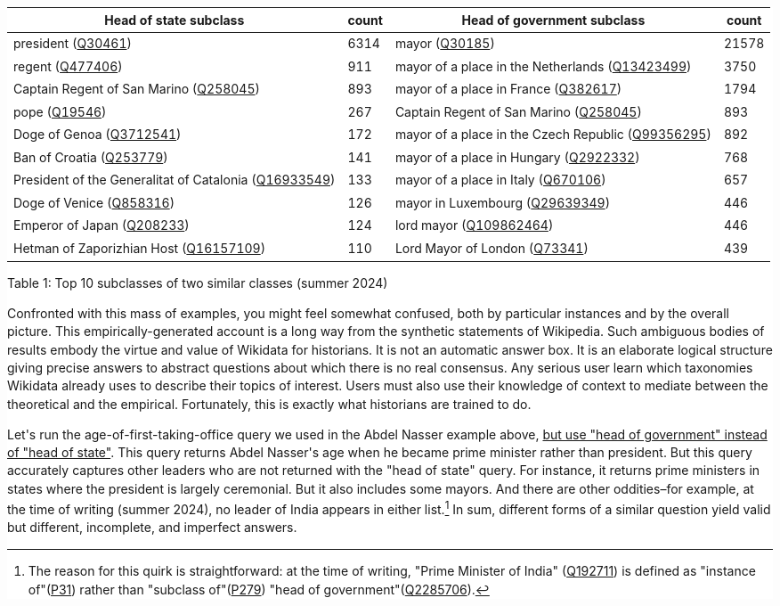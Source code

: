 
<div class="table-wrapper" markdown="block">

| Head of state subclass | count | Head of government subclass | count |
| --------- | --------- | --------- | --------- |
|president ([Q30461](https://www.wikidata.org/wiki/Q30461))|6314|mayor ([Q30185](https://www.wikidata.org/wiki/Q30185))|21578|
|regent ([Q477406](https://www.wikidata.org/wiki/Q477406))|911|mayor of a place in the Netherlands ([Q13423499](https://www.wikidata.org/wiki/Q13423499))|3750|
|Captain Regent of San Marino ([Q258045](https://www.wikidata.org/wiki/Q258045))|893|mayor of a place in France ([Q382617](https://www.wikidata.org/wiki/Q382617))|1794|
|pope ([Q19546](https://www.wikidata.org/wiki/Q19546))|267|Captain Regent of San Marino ([Q258045](https://www.wikidata.org/wiki/Q258045))|893|
|Doge of Genoa ([Q3712541](https://www.wikidata.org/wiki/Q3712541))|172|mayor of a place in the Czech Republic ([Q99356295](https://www.wikidata.org/wiki/Q99356295))|892|
|Ban of Croatia ([Q253779](https://www.wikidata.org/wiki/Q253779))|141|mayor of a place in Hungary ([Q2922332](https://www.wikidata.org/wiki/Q2922332))|768|
|President of the Generalitat of Catalonia ([Q16933549](https://www.wikidata.org/wiki/Q16933549))|133|mayor of a place in Italy ([Q670106](https://www.wikidata.org/wiki/Q670106))|657|
|Doge of Venice ([Q858316](https://www.wikidata.org/wiki/Q858316))|126|mayor in Luxembourg ([Q29639349](https://www.wikidata.org/wiki/Q29639349))|446|
|Emperor of Japan ([Q208233](https://www.wikidata.org/wiki/Q208233))|124|lord mayor ([Q109862464](https://www.wikidata.org/wiki/Q109862464))|446|
|Hetman of Zaporizhian Host ([Q16157109](https://www.wikidata.org/wiki/Q16157109))|110|Lord Mayor of London ([Q73341](https://www.wikidata.org/wiki/Q73341))|439|
</div>
Table 1: Top 10 subclasses of two similar classes (summer 2024)

Confronted with this mass of examples, you might feel somewhat confused, both by particular instances and by the overall picture. This empirically-generated account is a long way from the synthetic statements of Wikipedia. Such ambiguous bodies of results embody the virtue and value of Wikidata for historians. It is not an automatic answer box. It is an elaborate logical structure giving precise answers to abstract questions about which there is no real consensus. Any serious user learn which taxonomies Wikidata already uses to describe their topics of interest. Users must also use their knowledge of context to mediate between the theoretical and the empirical. Fortunately, this is exactly what historians are trained to do.

Let's run the age-of-first-taking-office query we used in the Abdel Nasser example above, [but use "head of government" instead of "head of state"](https://query.wikidata.org/#%23%20Age%20of%20heads%20of%20government%20upon%20taking%20power%2C%201950-1980%0ASELECT%20DISTINCT%20%3FheadOfGovt%20%3FheadOfGovtLabel%20%28MIN%28%3Fage%29%20as%20%3FageMin%29%20%3FcountryLabel%20%3FpositionLabel%0A%7B%0A%20%23%20find%20heads%20of%20state%20positions%0A%20hint%3AQuery%20hint%3Aoptimizer%20%22None%22.%0A%20%3Fposition%20wdt%3AP279%2a%20wd%3AQ2285706%20.%0A%0A%20%23%20sovereign%20states%20only%0A%20%3Fposition%20wdt%3AP1001%20%3Fcountry%20.%0A%20%3Fcountry%20wdt%3AP31%20wd%3AQ3624078%20.%0A%20%20%0A%20%23%20fetch%20names%20of%20officeholders%0A%20%3FheadOfGovt%20wdt%3AP39%20%3Fposition%20.%0A%0A%20%23%20birthdates%20of%20officeholders%0A%20%3FheadOfGovt%20wdt%3AP569%20%3Fdob.%20hint%3APrior%20hint%3ArangeSafe%20true.%20%0A%20%20%0A%20%23%20date%20of%20term%20start%0A%20%3FheadOfGovt%20p%3AP39%20%3Fstatement%20.%0A%20%3Fstatement%20ps%3AP39%20%3Fposition%20.%20%0A%20%3Fstatement%20pq%3AP580%20%3FtermStart.%20hint%3APrior%20hint%3ArangeSafe%20true.%0A%20%20%0A%20%23%201950-1980%20term%20start%20only%0A%20FILTER%28%221950-01-01%22%5E%5Exsd%3AdateTime%20%3C%3D%20%3FtermStart%20%26%26%20%3FtermStart%20%3C%20%221980-01-01%22%5E%5Exsd%3AdateTime%29%0A%20%0A%20%23%20calcuate%20age%20%0A%20BIND%28YEAR%28%3FtermStart%29-YEAR%28%3Fdob%29%20as%20%3Fage%29%0A%20SERVICE%20wikibase%3Alabel%20%7B%20bd%3AserviceParam%20wikibase%3Alanguage%20%22en%22%20%7D%0A%7D%0AGROUP%20BY%20%3FheadOfGovt%20%3FheadOfGovtLabel%20%3FcountryLabel%20%3FpositionLabel%0AORDER%20BY%20DESC%28%3FageMin%29). This query returns Abdel Nasser's age when he became prime minister rather than president. But this query accurately captures other leaders who are not returned with the "head of state" query. For instance, it returns prime ministers in states where the president is largely ceremonial. But it also includes some mayors. And there are other oddities–for example, at the time of writing (summer 2024), no leader of India appears in either list.[^3] In sum, different forms of a similar question yield valid but different, incomplete, and imperfect answers. 


[^1]: Take, for example, this line from Blaney's 2017 lesson: "Unfortunately I can’t find anything that describes the relationship between a teacher and a pupil in the Music Ontology. But the ontology is published openly, so I can use it to describe other features of music and then create my own extension." With Wikidata, it is no longer necessary to create such extensions, because its ontology is already quite thoroughly realized. To take Blaney's example, [the item page for Moriz Rosenthal](https://www.wikidata.org/wiki/Q213772) shows that he was a "student of"[P1066](https://www.wikidata.org/wiki/Property:P1066) Franz Liszt, and that Charles Rosen was his "student"[P802](https://www.wikidata.org/wiki/Property:P802).
[^2]: Rosenzweig, Roy. “Can History Be Open Source? Wikipedia and the Future of the Past.” *Journal of American History* 93, no. 1 (June 1, 2006): 117–46. https://doi.org/10.2307/4486062.
[^3]: The reason for this quirk is straightforward: at the time of writing, "Prime Minister of India" ([Q192711](https://www.wikidata.org/wiki/Q192711)) is defined as "instance of"([P31](https://www.wikidata.org/wiki/Property:P31)) rather than "subclass of"([P279](https://www.wikidata.org/wiki/Property:P279)) "head of government"([Q2285706](https://www.wikidata.org/wiki/Q2285706)).
[^4]: These numbers come from a [fascinating statistical summary of Wikidata's share of "all human knowledge."](https://www.wikidata.org/wiki/User:Emijrp/All_Human_Knowledge#Books) Borges fans will enjoy it!
[^6]: Unlike new items, new properties cannot be created at whim. In fact, there are only about 10,000 properties, compared to 110,000,000 items.